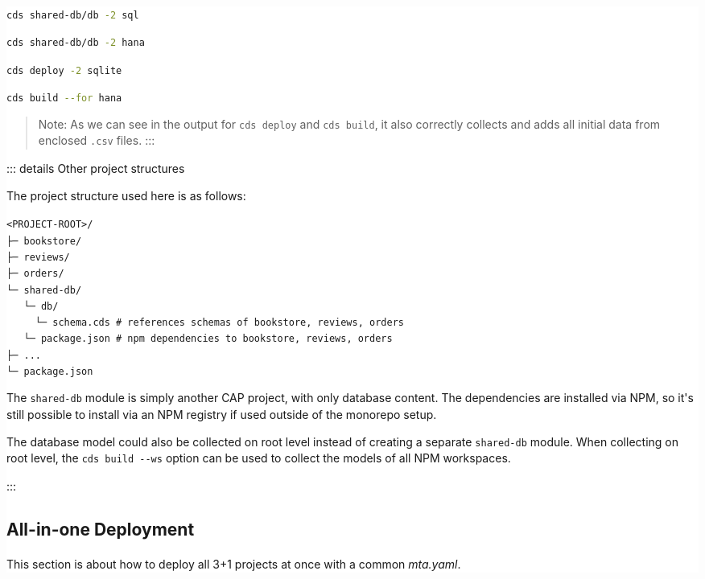 ```sh
cds shared-db/db -2 sql
```
```sh
cds shared-db/db -2 hana
```

```sh
cds deploy -2 sqlite
```
```sh
cds build --for hana
```

> Note: As we can see in the output for `cds deploy` and `cds build`, it also correctly collects and adds all initial data from enclosed `.csv` files. 
:::

::: details Other project structures

The project structure used here is as follows:

```txt
<PROJECT-ROOT>/
├─ bookstore/
├─ reviews/
├─ orders/
└─ shared-db/
   └─ db/
     └─ schema.cds # references schemas of bookstore, reviews, orders
   └─ package.json # npm dependencies to bookstore, reviews, orders
├─ ...
└─ package.json
```

The `shared-db` module is simply another CAP project, with only database content. The dependencies are installed via NPM, so it's still possible to install via an NPM registry if used outside of the monorepo setup.

The database model could also be collected on root level instead of creating a separate `shared-db` module. When collecting on root level, the `cds build --ws` option can be used to collect the models of all NPM workspaces.

:::

## All-in-one Deployment

This section is about how to deploy all 3+1 projects at once with a common _mta.yaml_.

